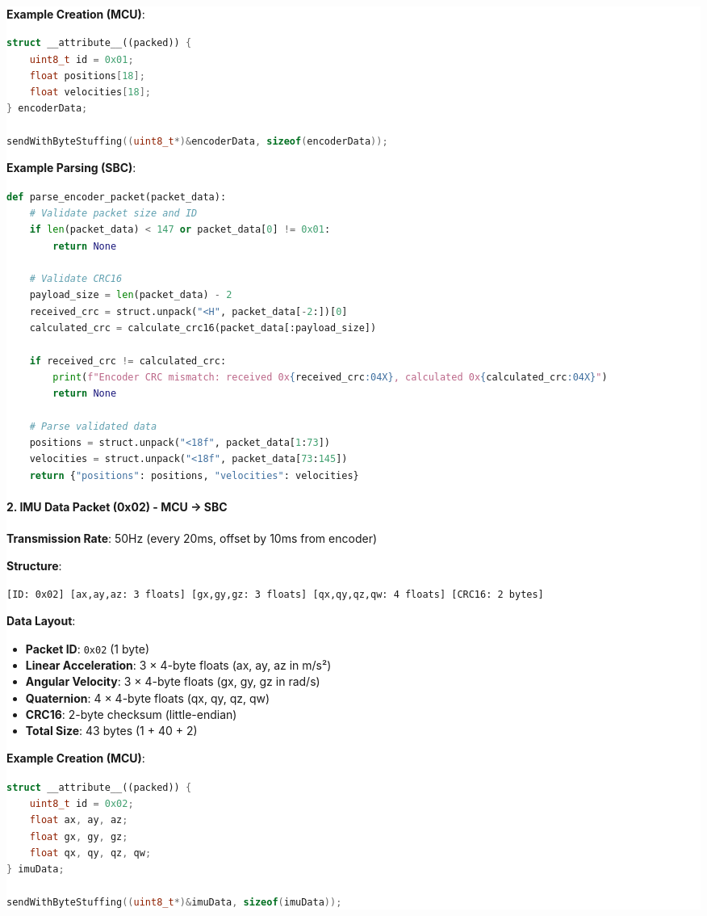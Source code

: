 **Example Creation (MCU)**:
```cpp
struct __attribute__((packed)) {
    uint8_t id = 0x01;
    float positions[18];
    float velocities[18];
} encoderData;

sendWithByteStuffing((uint8_t*)&encoderData, sizeof(encoderData));
```

**Example Parsing (SBC)**:
```python
def parse_encoder_packet(packet_data):
    # Validate packet size and ID
    if len(packet_data) < 147 or packet_data[0] != 0x01:
        return None
    
    # Validate CRC16
    payload_size = len(packet_data) - 2
    received_crc = struct.unpack("<H", packet_data[-2:])[0]
    calculated_crc = calculate_crc16(packet_data[:payload_size])
    
    if received_crc != calculated_crc:
        print(f"Encoder CRC mismatch: received 0x{received_crc:04X}, calculated 0x{calculated_crc:04X}")
        return None
    
    # Parse validated data
    positions = struct.unpack("<18f", packet_data[1:73])
    velocities = struct.unpack("<18f", packet_data[73:145])
    return {"positions": positions, "velocities": velocities}
```

#### 2. IMU Data Packet (0x02) - MCU → SBC

**Transmission Rate**: 50Hz (every 20ms, offset by 10ms from encoder)

**Structure**:
```
[ID: 0x02] [ax,ay,az: 3 floats] [gx,gy,gz: 3 floats] [qx,qy,qz,qw: 4 floats] [CRC16: 2 bytes]
```

**Data Layout**:
- **Packet ID**: `0x02` (1 byte)
- **Linear Acceleration**: 3 × 4-byte floats (ax, ay, az in m/s²)
- **Angular Velocity**: 3 × 4-byte floats (gx, gy, gz in rad/s)
- **Quaternion**: 4 × 4-byte floats (qx, qy, qz, qw)
- **CRC16**: 2-byte checksum (little-endian)
- **Total Size**: 43 bytes (1 + 40 + 2)

**Example Creation (MCU)**:
```cpp
struct __attribute__((packed)) {
    uint8_t id = 0x02;
    float ax, ay, az;
    float gx, gy, gz;
    float qx, qy, qz, qw;
} imuData;

sendWithByteStuffing((uint8_t*)&imuData, sizeof(imuData));
```
